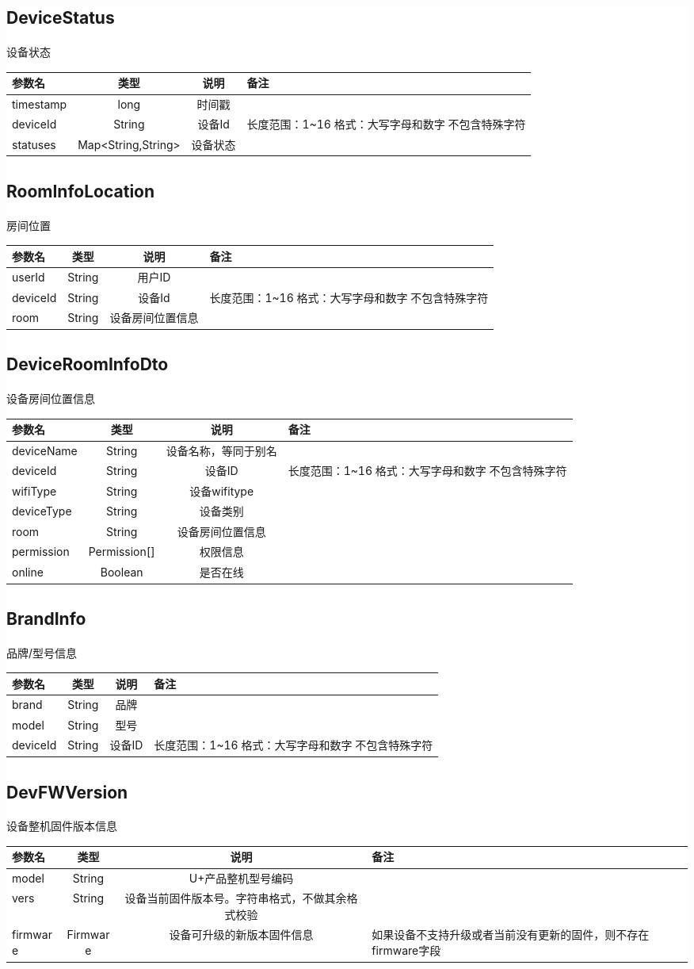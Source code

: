 ## DeviceStatus
设备状态

参数名|类型|说明|备注
:-|:-:|:-:|:-
timestamp|long|时间戳|
deviceId|String|设备Id|长度范围：1~16 格式：大写字母和数字 不包含特殊字符  
statuses|Map<String,String>|设备状态|

## RoomInfoLocation
房间位置

参数名|类型|说明|备注
:-|:-:|:-:|:-
userId|String|用户ID|
deviceId|String|设备Id|长度范围：1~16 格式：大写字母和数字 不包含特殊字符  
room|String|设备房间位置信息| 

## DeviceRoomInfoDto
设备房间位置信息

参数名|类型|说明|备注
:-|:-:|:-:|:-
deviceName|String|设备名称，等同于别名|
deviceId|String|设备ID|长度范围：1~16 格式：大写字母和数字 不包含特殊字符  
wifiType|String|设备wifitype|
deviceType|String|设备类别|
room|String|设备房间位置信息|
permission|Permission[]|权限信息|
online|Boolean|是否在线|

## BrandInfo
品牌/型号信息

参数名|类型|说明|备注
:-|:-:|:-:|:-
brand|String|品牌|
model|String|型号|
deviceId|String|设备ID|长度范围：1~16 格式：大写字母和数字 不包含特殊字符    


## DevFWVersion  
设备整机固件版本信息  

参数名|类型|说明|备注
:-|:-:|:-:|:-
model|String|U+产品整机型号编码|
vers|String|设备当前固件版本号。字符串格式，不做其余格式校验|
firmware|Firmware|设备可升级的新版本固件信息|如果设备不支持升级或者当前没有更新的固件，则不存在firmware字段    

